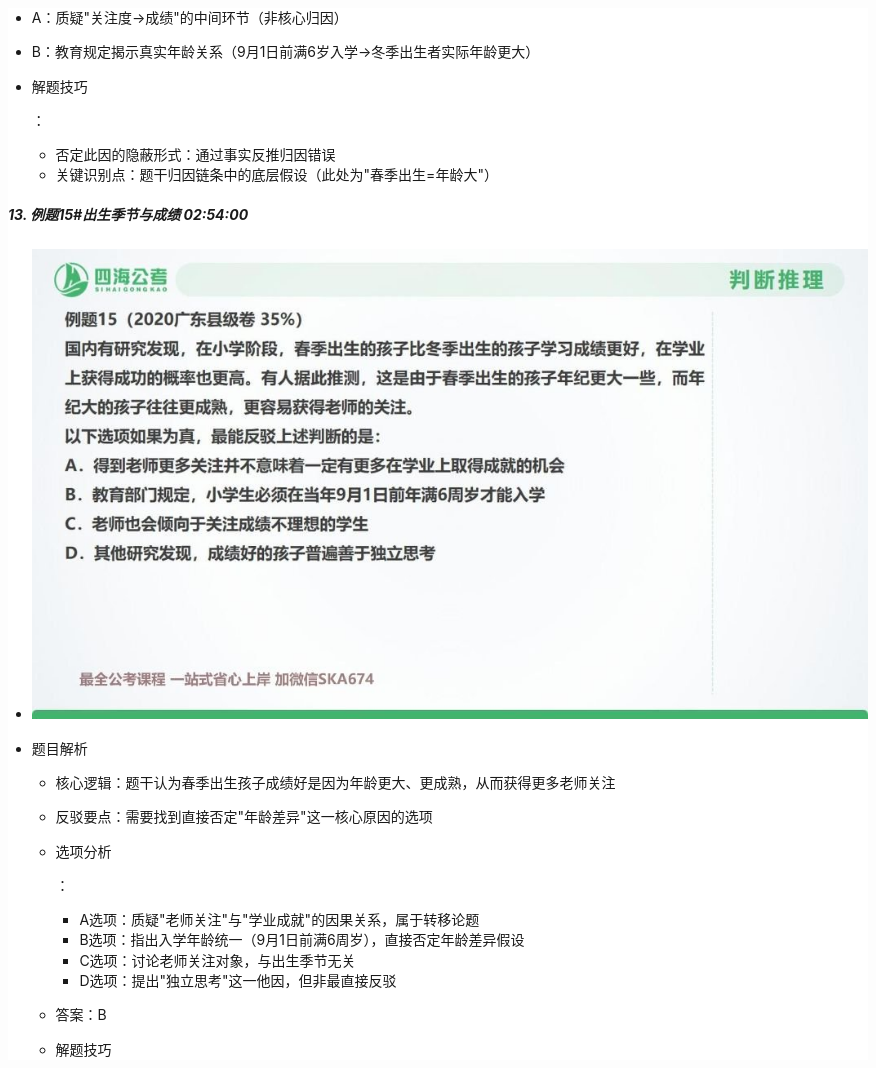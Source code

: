   - A：质疑"关注度→成绩"的中间环节（非核心归因）
  - B：教育规定揭示真实年龄关系（9月1日前满6岁入学→冬季出生者实际年龄更大）

- 解题技巧

  ：

  - 否定此因的隐蔽形式：通过事实反推归因错误
  - 关键识别点：题干归因链条中的底层假设（此处为"春季出生=年龄大"）

##### 13. 例题15#出生季节与成绩 ﻿02:54:00﻿

- ![img](../public/%E5%88%A4%E6%96%AD%E6%8E%A8%E7%90%86/%E5%88%A4%E6%96%AD20250714/913e14737j6a1b4181a266d89c9953cd.jpeg)

- 题目解析

  - 核心逻辑：题干认为春季出生孩子成绩好是因为年龄更大、更成熟，从而获得更多老师关注

  - 反驳要点：需要找到直接否定"年龄差异"这一核心原因的选项

  - 选项分析

    ：

    - A选项：质疑"老师关注"与"学业成就"的因果关系，属于转移论题
    - B选项：指出入学年龄统一（9月1日前满6周岁），直接否定年龄差异假设
    - C选项：讨论老师关注对象，与出生季节无关
    - D选项：提出"独立思考"这一他因，但非最直接反驳

  - 答案：B

  - 解题技巧
